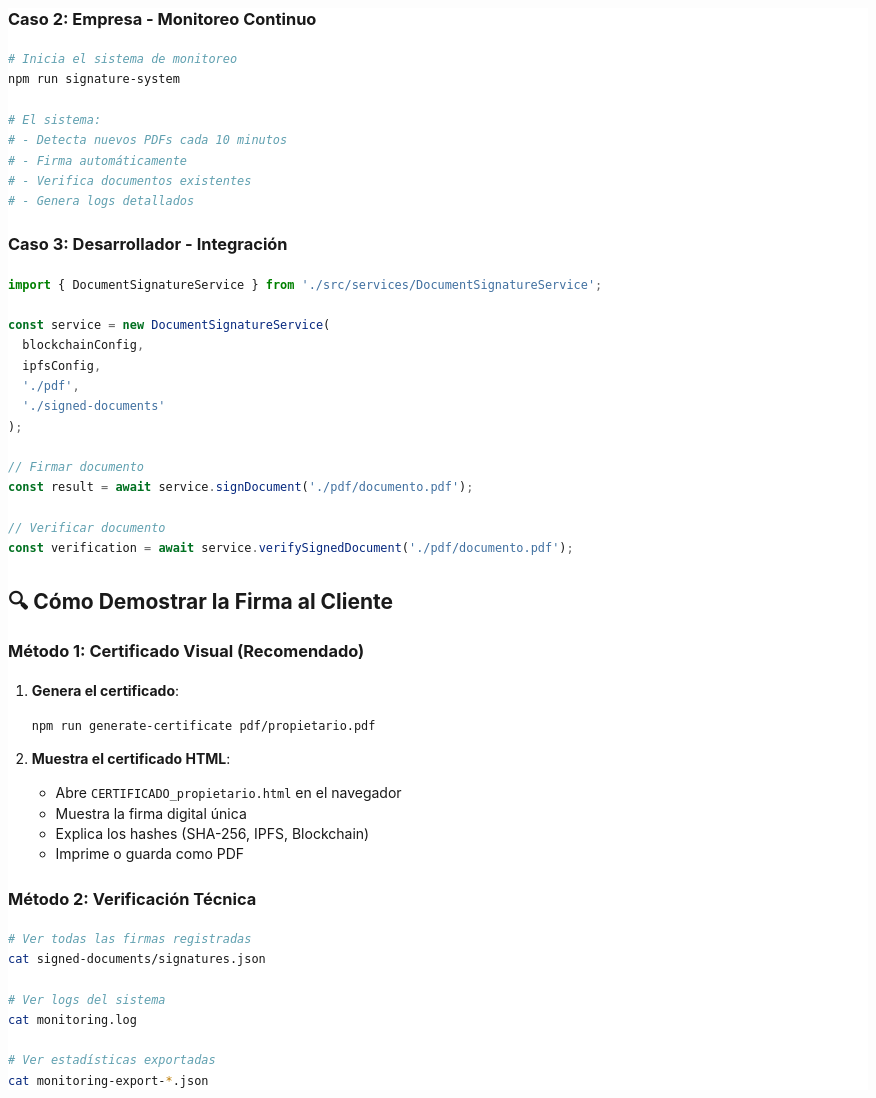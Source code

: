 ### Caso 2: Empresa - Monitoreo Continuo

```bash
# Inicia el sistema de monitoreo
npm run signature-system

# El sistema:
# - Detecta nuevos PDFs cada 10 minutos
# - Firma automáticamente
# - Verifica documentos existentes
# - Genera logs detallados
```

### Caso 3: Desarrollador - Integración

```typescript
import { DocumentSignatureService } from './src/services/DocumentSignatureService';

const service = new DocumentSignatureService(
  blockchainConfig,
  ipfsConfig,
  './pdf',
  './signed-documents'
);

// Firmar documento
const result = await service.signDocument('./pdf/documento.pdf');

// Verificar documento
const verification = await service.verifySignedDocument('./pdf/documento.pdf');
```

## 🔍 Cómo Demostrar la Firma al Cliente

### Método 1: Certificado Visual (Recomendado)

1. **Genera el certificado**:
   ```bash
   npm run generate-certificate pdf/propietario.pdf
   ```

2. **Muestra el certificado HTML**:
   - Abre `CERTIFICADO_propietario.html` en el navegador
   - Muestra la firma digital única
   - Explica los hashes (SHA-256, IPFS, Blockchain)
   - Imprime o guarda como PDF

### Método 2: Verificación Técnica

```bash
# Ver todas las firmas registradas
cat signed-documents/signatures.json

# Ver logs del sistema
cat monitoring.log

# Ver estadísticas exportadas
cat monitoring-export-*.json
```
